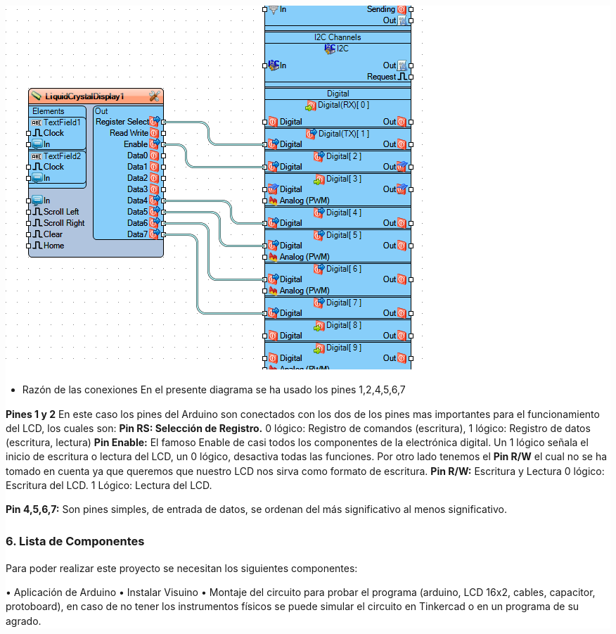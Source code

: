 ![](https://github.com/dilanzurita/Tutorial-LCD-con-visuino-/blob/master/Img/6.png)

-	Razón de las conexiones 
En el presente diagrama se ha usado los pines 1,2,4,5,6,7

**Pines 1 y 2** 
En este caso los pines del Arduino son conectados con los dos de los pines mas importantes para el funcionamiento del LCD, los cuales son:
**Pin RS: Selección de Registro.**
0 lógico: Registro de comandos (escritura),
1 lógico: Registro de datos (escritura, lectura)
**Pin Enable:** El famoso Enable de casi todos los componentes de la electrónica digital. Un 1 lógico señala el inicio de escritura o lectura del LCD, un 0 lógico, desactiva todas las funciones.
Por otro lado tenemos el **Pin R/W** el cual no se ha tomado en cuenta ya que queremos que nuestro LCD nos sirva como formato de escritura.
**Pin  R/W:** Escritura y Lectura 
0 lógico: Escritura del LCD.
1 Lógico: Lectura del LCD.   

**Pin 4,5,6,7:** Son pines simples, de entrada de datos, se ordenan del más significativo al menos significativo.

### 6.	Lista de Componentes 

Para poder realizar este proyecto se necesitan los siguientes componentes:

•	Aplicación de Arduino 
•	Instalar Visuino 
•	Montaje del circuito para probar el programa (arduino, LCD 16x2, cables, capacitor, protoboard), en caso de no tener los instrumentos físicos se puede simular el circuito en Tinkercad o en un programa de su agrado.
